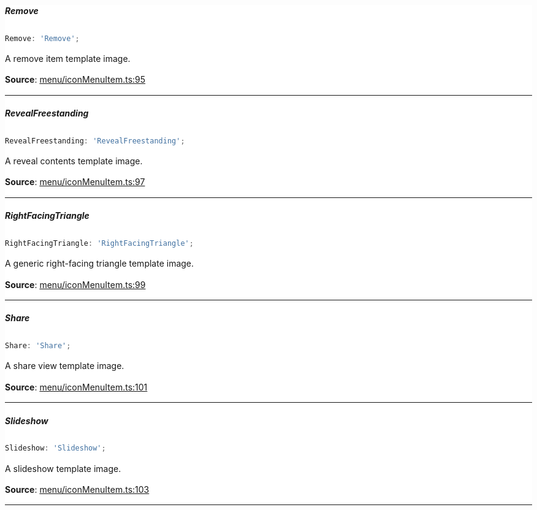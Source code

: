 
##### Remove

```ts
Remove: 'Remove';
```

A remove item template image.

**Source**: [menu/iconMenuItem.ts:95](https://github.com/tauri-apps/tauri/blob/dev/tooling/api/src/menu/iconMenuItem.ts#L95)

---

##### RevealFreestanding

```ts
RevealFreestanding: 'RevealFreestanding';
```

A reveal contents template image.

**Source**: [menu/iconMenuItem.ts:97](https://github.com/tauri-apps/tauri/blob/dev/tooling/api/src/menu/iconMenuItem.ts#L97)

---

##### RightFacingTriangle

```ts
RightFacingTriangle: 'RightFacingTriangle';
```

A generic right-facing triangle template image.

**Source**: [menu/iconMenuItem.ts:99](https://github.com/tauri-apps/tauri/blob/dev/tooling/api/src/menu/iconMenuItem.ts#L99)

---

##### Share

```ts
Share: 'Share';
```

A share view template image.

**Source**: [menu/iconMenuItem.ts:101](https://github.com/tauri-apps/tauri/blob/dev/tooling/api/src/menu/iconMenuItem.ts#L101)

---

##### Slideshow

```ts
Slideshow: 'Slideshow';
```

A slideshow template image.

**Source**: [menu/iconMenuItem.ts:103](https://github.com/tauri-apps/tauri/blob/dev/tooling/api/src/menu/iconMenuItem.ts#L103)

---